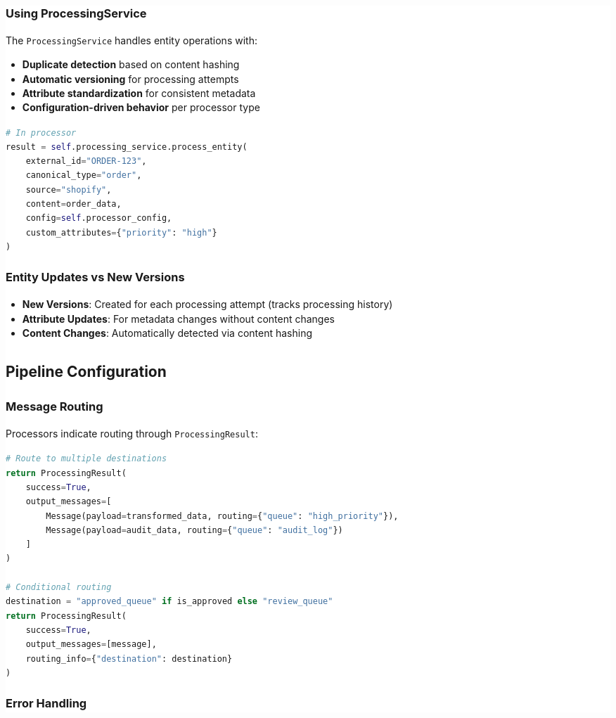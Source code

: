 ### Using ProcessingService

The `ProcessingService` handles entity operations with:
- **Duplicate detection** based on content hashing
- **Automatic versioning** for processing attempts
- **Attribute standardization** for consistent metadata
- **Configuration-driven behavior** per processor type

```python
# In processor
result = self.processing_service.process_entity(
    external_id="ORDER-123",
    canonical_type="order", 
    source="shopify",
    content=order_data,
    config=self.processor_config,
    custom_attributes={"priority": "high"}
)
```

### Entity Updates vs New Versions

- **New Versions**: Created for each processing attempt (tracks processing history)
- **Attribute Updates**: For metadata changes without content changes
- **Content Changes**: Automatically detected via content hashing

## Pipeline Configuration

### Message Routing

Processors indicate routing through `ProcessingResult`:

```python
# Route to multiple destinations
return ProcessingResult(
    success=True,
    output_messages=[
        Message(payload=transformed_data, routing={"queue": "high_priority"}),
        Message(payload=audit_data, routing={"queue": "audit_log"})
    ]
)

# Conditional routing
destination = "approved_queue" if is_approved else "review_queue"
return ProcessingResult(
    success=True,
    output_messages=[message],
    routing_info={"destination": destination}
)
```

### Error Handling
